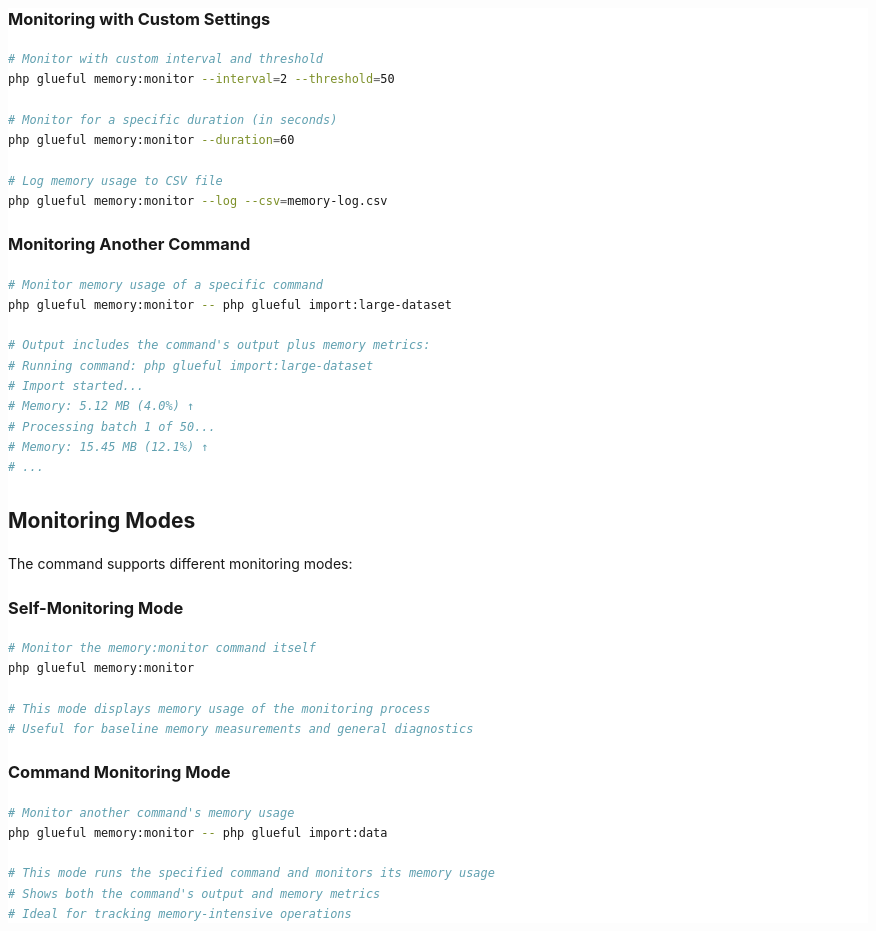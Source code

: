 ### Monitoring with Custom Settings

```bash
# Monitor with custom interval and threshold
php glueful memory:monitor --interval=2 --threshold=50

# Monitor for a specific duration (in seconds)
php glueful memory:monitor --duration=60

# Log memory usage to CSV file
php glueful memory:monitor --log --csv=memory-log.csv
```

### Monitoring Another Command

```bash
# Monitor memory usage of a specific command
php glueful memory:monitor -- php glueful import:large-dataset

# Output includes the command's output plus memory metrics:
# Running command: php glueful import:large-dataset
# Import started...
# Memory: 5.12 MB (4.0%) ↑
# Processing batch 1 of 50...
# Memory: 15.45 MB (12.1%) ↑
# ...
```

## Monitoring Modes

The command supports different monitoring modes:

### Self-Monitoring Mode

```bash
# Monitor the memory:monitor command itself
php glueful memory:monitor

# This mode displays memory usage of the monitoring process
# Useful for baseline memory measurements and general diagnostics
```

### Command Monitoring Mode

```bash
# Monitor another command's memory usage
php glueful memory:monitor -- php glueful import:data

# This mode runs the specified command and monitors its memory usage
# Shows both the command's output and memory metrics
# Ideal for tracking memory-intensive operations
```
